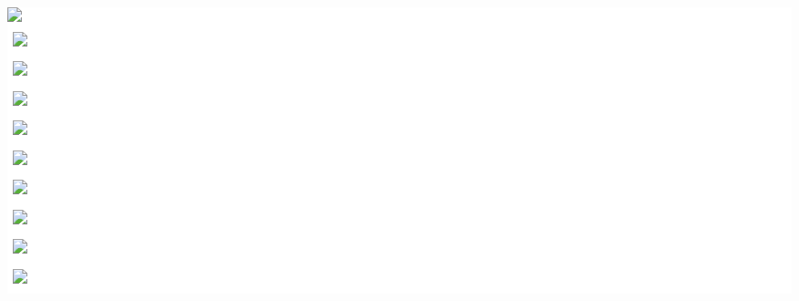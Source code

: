 <a href="https://djnavarro.net/series-cards/3000/pollen_31_3131.jpg" style="color: inherit;">
<img src="https://djnavarro.net/series-cards/800/pollen_31_3131.jpg" class="card-img" style="border-style:solid; border-color:inherits; border-width:0; border-radius: 0 0 0 0 ;"/>
</a>
</div>
<div class="card bg-transparent m-0 border-0 collapse.show bs4cards-blahblahblah " style="padding: .4rem ; border-width: 0; border-radius: 0 0 0 0 ;">
<a href="https://djnavarro.net/series-cards/3000/pollen_31_3132.jpg" style="color: inherit;">
<img src="https://djnavarro.net/series-cards/800/pollen_31_3132.jpg" class="card-img" style="border-style:solid; border-color:inherits; border-width:0; border-radius: 0 0 0 0 ;"/>
</a>
</div>
<div class="card bg-transparent m-0 border-0 collapse.show bs4cards-blahblahblah " style="padding: .4rem ; border-width: 0; border-radius: 0 0 0 0 ;">
<a href="https://djnavarro.net/series-cards/3000/pollen_31_3133.jpg" style="color: inherit;">
<img src="https://djnavarro.net/series-cards/800/pollen_31_3133.jpg" class="card-img" style="border-style:solid; border-color:inherits; border-width:0; border-radius: 0 0 0 0 ;"/>
</a>
</div>
<div class="card bg-transparent m-0 border-0 collapse.show bs4cards-blahblahblah " style="padding: .4rem ; border-width: 0; border-radius: 0 0 0 0 ;">
<a href="https://djnavarro.net/series-cards/3000/pollen_31_3134.jpg" style="color: inherit;">
<img src="https://djnavarro.net/series-cards/800/pollen_31_3134.jpg" class="card-img" style="border-style:solid; border-color:inherits; border-width:0; border-radius: 0 0 0 0 ;"/>
</a>
</div>
<div class="card bg-transparent m-0 border-0 collapse.show bs4cards-blahblahblah " style="padding: .4rem ; border-width: 0; border-radius: 0 0 0 0 ;">
<a href="https://djnavarro.net/series-cards/3000/pollen_31_3135.jpg" style="color: inherit;">
<img src="https://djnavarro.net/series-cards/800/pollen_31_3135.jpg" class="card-img" style="border-style:solid; border-color:inherits; border-width:0; border-radius: 0 0 0 0 ;"/>
</a>
</div>
<div class="card bg-transparent m-0 border-0 collapse.show bs4cards-blahblahblah " style="padding: .4rem ; border-width: 0; border-radius: 0 0 0 0 ;">
<a href="https://djnavarro.net/series-cards/3000/pollen_31_3136.jpg" style="color: inherit;">
<img src="https://djnavarro.net/series-cards/800/pollen_31_3136.jpg" class="card-img" style="border-style:solid; border-color:inherits; border-width:0; border-radius: 0 0 0 0 ;"/>
</a>
</div>
<div class="card bg-transparent m-0 border-0 collapse.show bs4cards-blahblahblah " style="padding: .4rem ; border-width: 0; border-radius: 0 0 0 0 ;">
<a href="https://djnavarro.net/series-cards/3000/pollen_31_3137.jpg" style="color: inherit;">
<img src="https://djnavarro.net/series-cards/800/pollen_31_3137.jpg" class="card-img" style="border-style:solid; border-color:inherits; border-width:0; border-radius: 0 0 0 0 ;"/>
</a>
</div>
<div class="card bg-transparent m-0 border-0 collapse.show bs4cards-blahblahblah " style="padding: .4rem ; border-width: 0; border-radius: 0 0 0 0 ;">
<a href="https://djnavarro.net/series-cards/3000/pollen_31_3138.jpg" style="color: inherit;">
<img src="https://djnavarro.net/series-cards/800/pollen_31_3138.jpg" class="card-img" style="border-style:solid; border-color:inherits; border-width:0; border-radius: 0 0 0 0 ;"/>
</a>
</div>
<div class="card bg-transparent m-0 border-0 collapse.show bs4cards-blahblahblah " style="padding: .4rem ; border-width: 0; border-radius: 0 0 0 0 ;">
<a href="https://djnavarro.net/series-cards/3000/pollen_31_3139.jpg" style="color: inherit;">
<img src="https://djnavarro.net/series-cards/800/pollen_31_3139.jpg" class="card-img" style="border-style:solid; border-color:inherits; border-width:0; border-radius: 0 0 0 0 ;"/>
</a>
</div>
<div class="card bg-transparent m-0 border-0 collapse.show bs4cards-blahblahblah " style="padding: .4rem ; border-width: 0; border-radius: 0 0 0 0 ;">
<a href="https://djnavarro.net/series-cards/3000/pollen_31_3140.jpg" style="color: inherit;">
<img src="https://djnavarro.net/series-cards/800/pollen_31_3140.jpg" class="card-img" style="border-style:solid; border-color:inherits; border-width:0; border-radius: 0 0 0 0 ;"/>
</a>
</div>